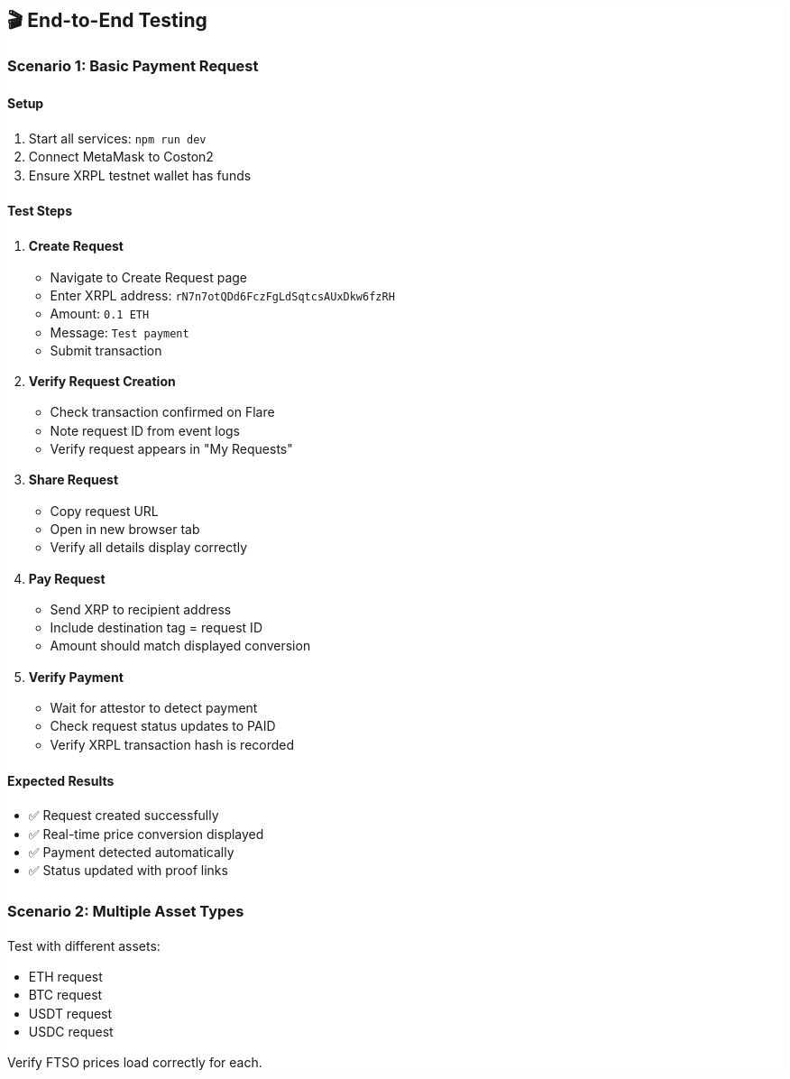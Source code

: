 ## 🎬 End-to-End Testing

### Scenario 1: Basic Payment Request

#### Setup
1. Start all services: `npm run dev`
2. Connect MetaMask to Coston2
3. Ensure XRPL testnet wallet has funds

#### Test Steps
1. **Create Request**
   - Navigate to Create Request page
   - Enter XRPL address: `rN7n7otQDd6FczFgLdSqtcsAUxDkw6fzRH`
   - Amount: `0.1 ETH`
   - Message: `Test payment`
   - Submit transaction

2. **Verify Request Creation**
   - Check transaction confirmed on Flare
   - Note request ID from event logs
   - Verify request appears in "My Requests"

3. **Share Request**
   - Copy request URL
   - Open in new browser tab
   - Verify all details display correctly

4. **Pay Request**
   - Send XRP to recipient address
   - Include destination tag = request ID
   - Amount should match displayed conversion

5. **Verify Payment**
   - Wait for attestor to detect payment
   - Check request status updates to PAID
   - Verify XRPL transaction hash is recorded

#### Expected Results
- ✅ Request created successfully
- ✅ Real-time price conversion displayed
- ✅ Payment detected automatically
- ✅ Status updated with proof links

### Scenario 2: Multiple Asset Types

Test with different assets:
- ETH request
- BTC request  
- USDT request
- USDC request

Verify FTSO prices load correctly for each.
